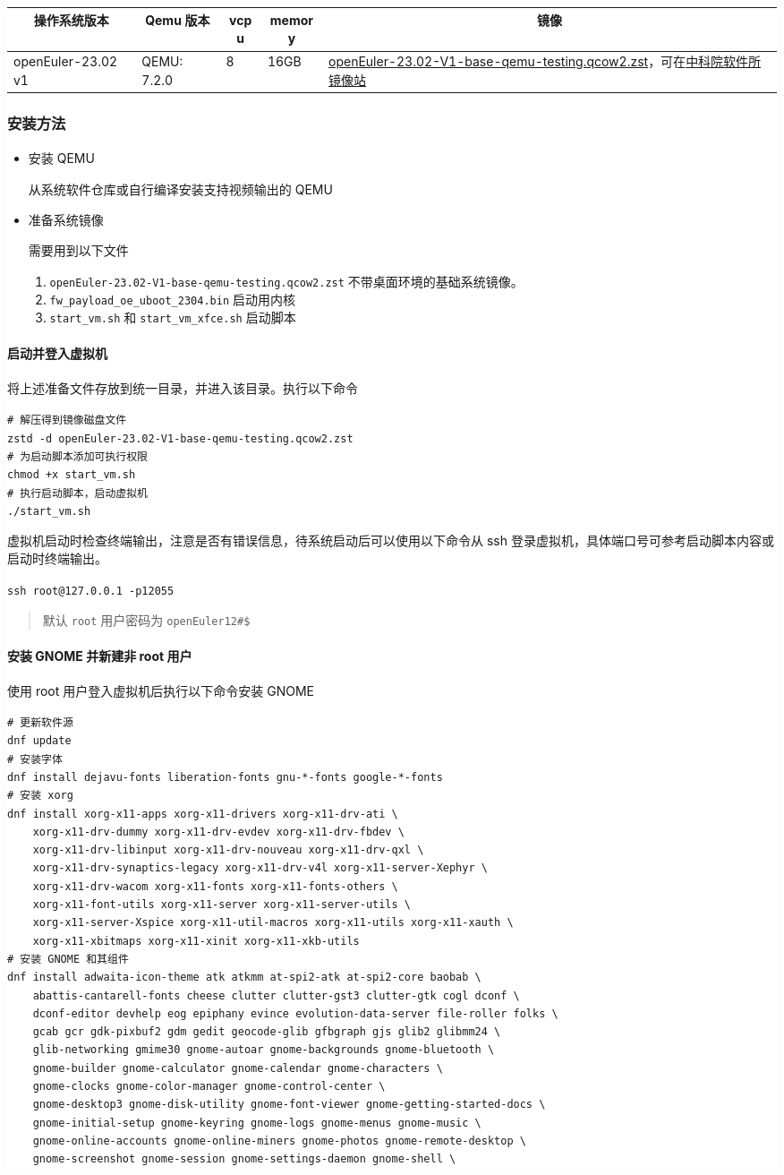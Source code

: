 | 操作系统版本       | Qemu 版本   | vcpu | memory | 镜像                                                                                                                                                                                                                                                                                                               |
| ------------------ | ----------- | ---- | ------ | ------------------------------------------------------------------------------------------------------------------------------------------------------------------------------------------------------------------------------------------------------------------------------------------------------------------ |
| openEuler-23.02 v1 | QEMU: 7.2.0 | 8    | 16GB   | [openEuler-23.02-V1-base-qemu-testing.qcow2.zst](https://mirror.iscas.ac.cn/openeuler-sig-riscv/openEuler-RISC-V/testing/20230322/v0.1/QEMU/openEuler-23.02-V1-base-qemu-testing.qcow2.zst)，可在[中科院软件所镜像站](https://mirror.iscas.ac.cn/openeuler-sig-riscv/openEuler-RISC-V/testing/20230322/v0.1/QEMU/) |

### 安装方法

- 安装 QEMU

  从系统软件仓库或自行编译安装支持视频输出的 QEMU

- 准备系统镜像

  需要用到以下文件

  1. `openEuler-23.02-V1-base-qemu-testing.qcow2.zst` 不带桌面环境的基础系统镜像。
  2. `fw_payload_oe_uboot_2304.bin` 启动用内核
  3. `start_vm.sh` 和 `start_vm_xfce.sh` 启动脚本

#### 启动并登入虚拟机

将上述准备文件存放到统一目录，并进入该目录。执行以下命令

```shell
# 解压得到镜像磁盘文件
zstd -d openEuler-23.02-V1-base-qemu-testing.qcow2.zst
# 为启动脚本添加可执行权限
chmod +x start_vm.sh
# 执行启动脚本，启动虚拟机
./start_vm.sh
```

虚拟机启动时检查终端输出，注意是否有错误信息，待系统启动后可以使用以下命令从 ssh 登录虚拟机，具体端口号可参考启动脚本内容或启动时终端输出。

```shell
ssh root@127.0.0.1 -p12055
```

> 默认 `root` 用户密码为 `openEuler12#$`

#### 安装 GNOME 并新建非 root 用户

使用 root 用户登入虚拟机后执行以下命令安装 GNOME

```shell
# 更新软件源
dnf update
# 安装字体
dnf install dejavu-fonts liberation-fonts gnu-*-fonts google-*-fonts
# 安装 xorg
dnf install xorg-x11-apps xorg-x11-drivers xorg-x11-drv-ati \
	xorg-x11-drv-dummy xorg-x11-drv-evdev xorg-x11-drv-fbdev \
	xorg-x11-drv-libinput xorg-x11-drv-nouveau xorg-x11-drv-qxl \
	xorg-x11-drv-synaptics-legacy xorg-x11-drv-v4l xorg-x11-server-Xephyr \
	xorg-x11-drv-wacom xorg-x11-fonts xorg-x11-fonts-others \
	xorg-x11-font-utils xorg-x11-server xorg-x11-server-utils \
	xorg-x11-server-Xspice xorg-x11-util-macros xorg-x11-utils xorg-x11-xauth \
	xorg-x11-xbitmaps xorg-x11-xinit xorg-x11-xkb-utils
# 安装 GNOME 和其组件
dnf install adwaita-icon-theme atk atkmm at-spi2-atk at-spi2-core baobab \
	abattis-cantarell-fonts cheese clutter clutter-gst3 clutter-gtk cogl dconf \
	dconf-editor devhelp eog epiphany evince evolution-data-server file-roller folks \
	gcab gcr gdk-pixbuf2 gdm gedit geocode-glib gfbgraph gjs glib2 glibmm24 \
	glib-networking gmime30 gnome-autoar gnome-backgrounds gnome-bluetooth \
	gnome-builder gnome-calculator gnome-calendar gnome-characters \
	gnome-clocks gnome-color-manager gnome-control-center \
	gnome-desktop3 gnome-disk-utility gnome-font-viewer gnome-getting-started-docs \
	gnome-initial-setup gnome-keyring gnome-logs gnome-menus gnome-music \
	gnome-online-accounts gnome-online-miners gnome-photos gnome-remote-desktop \
	gnome-screenshot gnome-session gnome-settings-daemon gnome-shell \
```